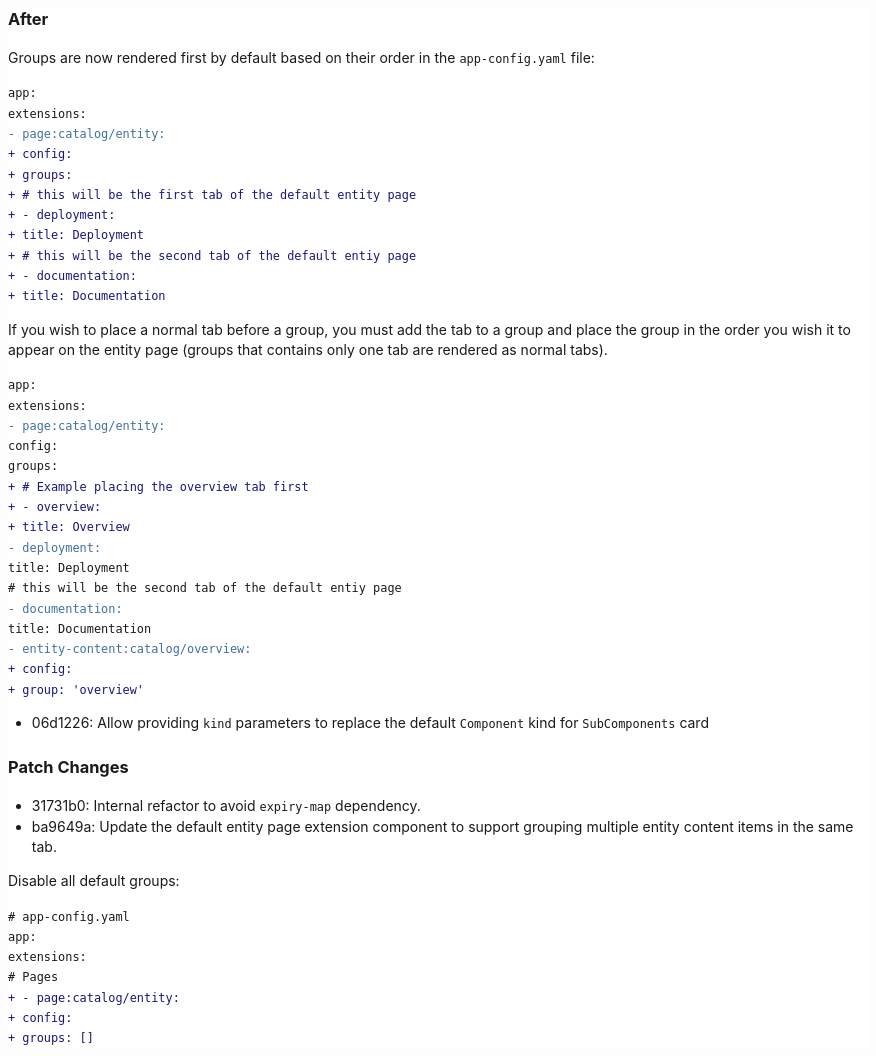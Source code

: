  ### After

 Groups are now rendered first by default based on their order in the `app-config.yaml` file:

 ```diff
 app:
 extensions:
 - page:catalog/entity:
 + config:
 + groups:
 + # this will be the first tab of the default entity page
 + - deployment:
 + title: Deployment
 + # this will be the second tab of the default entiy page
 + - documentation:
 + title: Documentation
 ```

 If you wish to place a normal tab before a group, you must add the tab to a group and place the group in the order you wish it to appear on the entity page (groups that contains only one tab are rendered as normal tabs).

 ```diff
 app:
 extensions:
 - page:catalog/entity:
 config:
 groups:
 + # Example placing the overview tab first
 + - overview:
 + title: Overview
 - deployment:
 title: Deployment
 # this will be the second tab of the default entiy page
 - documentation:
 title: Documentation
 - entity-content:catalog/overview:
 + config:
 + group: 'overview'
 ```

- 06d1226: Allow providing `kind` parameters to replace the default `Component` kind for `SubComponents` card

### Patch Changes

- 31731b0: Internal refactor to avoid `expiry-map` dependency.
- ba9649a: Update the default entity page extension component to support grouping multiple entity content items in the same tab.

 Disable all default groups:

 ```diff
 # app-config.yaml
 app:
 extensions:
 # Pages
 + - page:catalog/entity:
 + config:
 + groups: []
 ```
